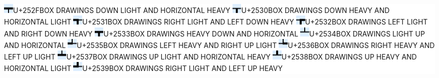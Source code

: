 <tr><td><img src="cc/u252F.png" width="18" height="18"></td><td>U+252F</td><td>BOX DRAWINGS DOWN LIGHT AND HORIZONTAL HEAVY</td></tr>
<tr><td><img src="cc/u2530.png" width="18" height="18"></td><td>U+2530</td><td>BOX DRAWINGS DOWN HEAVY AND HORIZONTAL LIGHT</td></tr>
<tr><td><img src="cc/u2531.png" width="18" height="18"></td><td>U+2531</td><td>BOX DRAWINGS RIGHT LIGHT AND LEFT DOWN HEAVY</td></tr>
<tr><td><img src="cc/u2532.png" width="18" height="18"></td><td>U+2532</td><td>BOX DRAWINGS LEFT LIGHT AND RIGHT DOWN HEAVY</td></tr>
<tr><td><img src="cc/u2533.png" width="18" height="18"></td><td>U+2533</td><td>BOX DRAWINGS HEAVY DOWN AND HORIZONTAL</td></tr>
<tr><td><img src="cc/u2534.png" width="18" height="18"></td><td>U+2534</td><td>BOX DRAWINGS LIGHT UP AND HORIZONTAL</td></tr>
<tr><td><img src="cc/u2535.png" width="18" height="18"></td><td>U+2535</td><td>BOX DRAWINGS LEFT HEAVY AND RIGHT UP LIGHT</td></tr>
<tr><td><img src="cc/u2536.png" width="18" height="18"></td><td>U+2536</td><td>BOX DRAWINGS RIGHT HEAVY AND LEFT UP LIGHT</td></tr>
<tr><td><img src="cc/u2537.png" width="18" height="18"></td><td>U+2537</td><td>BOX DRAWINGS UP LIGHT AND HORIZONTAL HEAVY</td></tr>
<tr><td><img src="cc/u2538.png" width="18" height="18"></td><td>U+2538</td><td>BOX DRAWINGS UP HEAVY AND HORIZONTAL LIGHT</td></tr>
<tr><td><img src="cc/u2539.png" width="18" height="18"></td><td>U+2539</td><td>BOX DRAWINGS RIGHT LIGHT AND LEFT UP HEAVY</td></tr>
